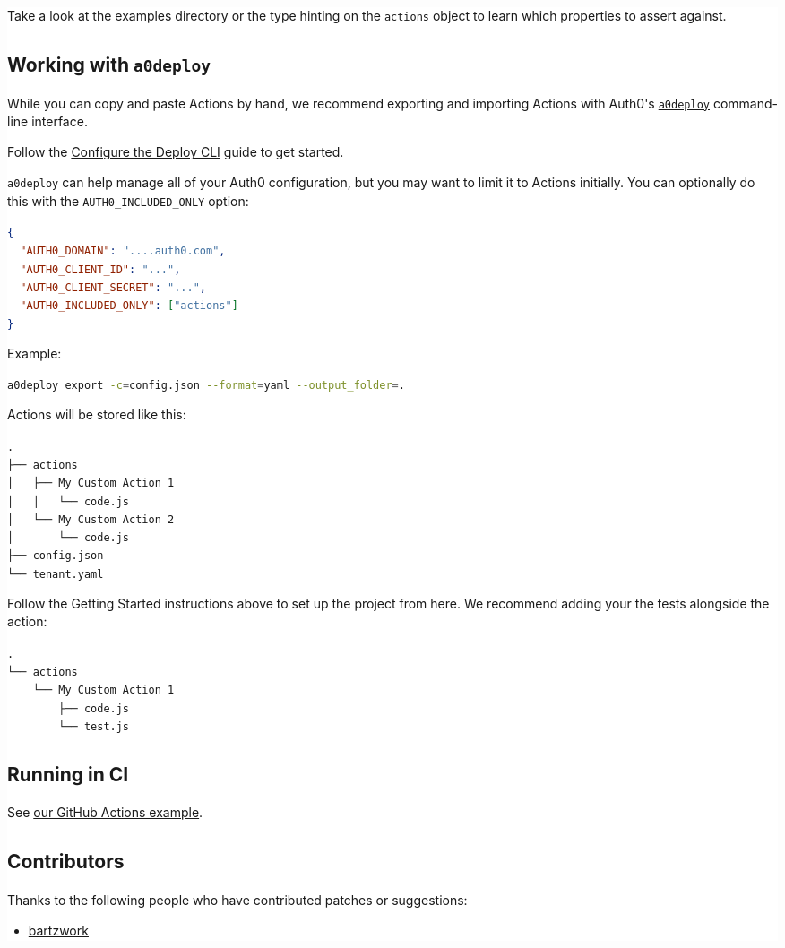 Take a look at [the examples directory](https://github.com/kilterset/auth0-actions-testing/tree/main/examples) or the type hinting on the `actions` object to learn which properties to assert against.

## Working with `a0deploy`

While you can copy and paste Actions by hand, we recommend exporting and importing Actions with Auth0's [`a0deploy`](https://auth0.com/docs/deploy-monitor/deploy-cli-tool) command-line interface.

Follow the [Configure the Deploy CLI](https://auth0.com/docs/deploy-monitor/deploy-cli-tool/configure-the-deploy-cli#auth0_included_only) guide to get started.

`a0deploy` can help manage all of your Auth0 configuration, but you may want to limit it to Actions initially. You can optionally do this with the `AUTH0_INCLUDED_ONLY` option:

```json
{
  "AUTH0_DOMAIN": "....auth0.com",
  "AUTH0_CLIENT_ID": "...",
  "AUTH0_CLIENT_SECRET": "...",
  "AUTH0_INCLUDED_ONLY": ["actions"]
}
```

Example:

```sh
a0deploy export -c=config.json --format=yaml --output_folder=.
```

Actions will be stored like this:

```
.
├── actions
│   ├── My Custom Action 1
│   │   └── code.js
│   └── My Custom Action 2
│       └── code.js
├── config.json
└── tenant.yaml
```

Follow the Getting Started instructions above to set up the project from here. We recommend adding your the tests alongside the action:

```
.
└── actions
    └── My Custom Action 1
        ├── code.js
        └── test.js
```

## Running in CI

See [our GitHub Actions example](https://github.com/kilterset/auth0-actions-testing/blob/main/examples/github-action.yml).

## Contributors

Thanks to the following people who have contributed patches or suggestions:

- [bartzwork](https://github.com/bartzwork)
